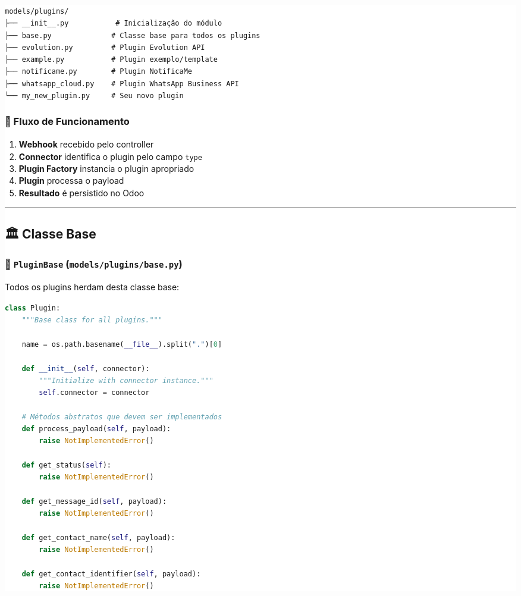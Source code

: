 ```
models/plugins/
├── __init__.py           # Inicialização do módulo
├── base.py              # Classe base para todos os plugins
├── evolution.py         # Plugin Evolution API
├── example.py           # Plugin exemplo/template
├── notificame.py        # Plugin NotificaMe
├── whatsapp_cloud.py    # Plugin WhatsApp Business API
└── my_new_plugin.py     # Seu novo plugin
```

### 🔄 Fluxo de Funcionamento

1. **Webhook** recebido pelo controller
2. **Connector** identifica o plugin pelo campo `type`
3. **Plugin Factory** instancia o plugin apropriado
4. **Plugin** processa o payload
5. **Resultado** é persistido no Odoo

---

## 🏛️ Classe Base

### 📝 `PluginBase` (`models/plugins/base.py`)

Todos os plugins herdam desta classe base:

```python
class Plugin:
    """Base class for all plugins."""
    
    name = os.path.basename(__file__).split(".")[0]
    
    def __init__(self, connector):
        """Initialize with connector instance."""
        self.connector = connector
        
    # Métodos abstratos que devem ser implementados
    def process_payload(self, payload):
        raise NotImplementedError()
    
    def get_status(self):
        raise NotImplementedError()
        
    def get_message_id(self, payload):
        raise NotImplementedError()
        
    def get_contact_name(self, payload):
        raise NotImplementedError()
        
    def get_contact_identifier(self, payload):
        raise NotImplementedError()
```
